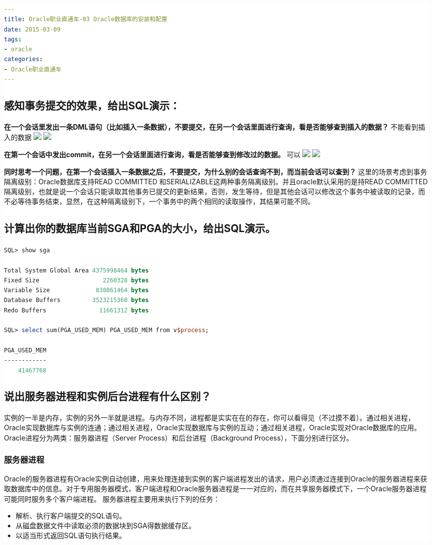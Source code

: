 ```yaml
---
title: Oracle职业直通车-03 Oracle数据库的安装和配置
date: 2015-03-09
tags:
- oracle
categories:
- Oracle职业直通车
---
```


## 感知事务提交的效果，给出SQL演示：
**在一个会话里发出一条DML语句（比如插入一条数据），不要提交，在另一个会话里面进行查询，看是否能够查到插入的数据？**
不能看到插入的数据
![](http://oligvdnzp.bkt.clouddn.com/0718_oracle_01.png)
![](http://oligvdnzp.bkt.clouddn.com/0718_oracle_02.png)

**在第一个会话中发出commit，在另一个会话里面进行查询，看是否能够查到修改过的数据。**
可以
![](http://oligvdnzp.bkt.clouddn.com/0718_oracle_03.png)
![](http://oligvdnzp.bkt.clouddn.com/0718_oracle_04.png)

**同时思考一个问题，在第一个会话插入一条数据之后，不要提交，为什么别的会话查询不到，而当前会话可以查到？**
这里的场景考虑到事务隔离级别：Oracle数据库支持READ COMMITTED 和SERIALIZABLE这两种事务隔离级别。并且oracle默认采用的是持READ COMMITTED隔离级别，也就是说一个会话只能读取其他事务已提交的更新结果，否则，发生等待，但是其他会话可以修改这个事务中被读取的记录，而不必等待事务结束，显然，在这种隔离级别下，一个事务中的两个相同的读取操作，其结果可能不同。

## 计算出你的数据库当前SGA和PGA的大小，给出SQL演示。
``` perl
SQL> show sga

Total System Global Area 4375998464 bytes
Fixed Size                  2260328 bytes
Variable Size             838861464 bytes
Database Buffers         3523215360 bytes
Redo Buffers               11661312 bytes

SQL> select sum(PGA_USED_MEM) PGA_USED_MEM from v$process;

PGA_USED_MEM
------------
    41467768
```

## 说出服务器进程和实例后台进程有什么区别？
实例的一半是内存，实例的另外一半就是进程。与内存不同，进程都是实实在在的存在，你可以看得见（不过摸不着）。通过相关进程，Oracle实现数据库与实例的连通；通过相关进程，Oracle实现数据库与实例的互动；通过相关进程，Oracle实现对Oracle数据库的应用。
Oracle进程分为两类：服务器进程（Server Process）和后台进程（Background Process），下面分别进行区分。
### 服务器进程
Oracle的服务器进程有Oracle实例自动创建，用来处理连接到实例的客户端进程发出的请求，用户必须通过连接到Oracle的服务器进程来获取数据库中的信息。对于专用服务器模式，客户端进程和Oracle服务器进程是一一对应的，而在共享服务器模式下，一个Oracle服务器进程可能同时服务多个客户端进程。
服务器进程主要用来执行下列的任务：
* 解析、执行客户端提交的SQL语句。
* 从磁盘数据文件中读取必须的数据块到SGA得数据缓存区。
* 以适当形式返回SQL语句执行结果。
